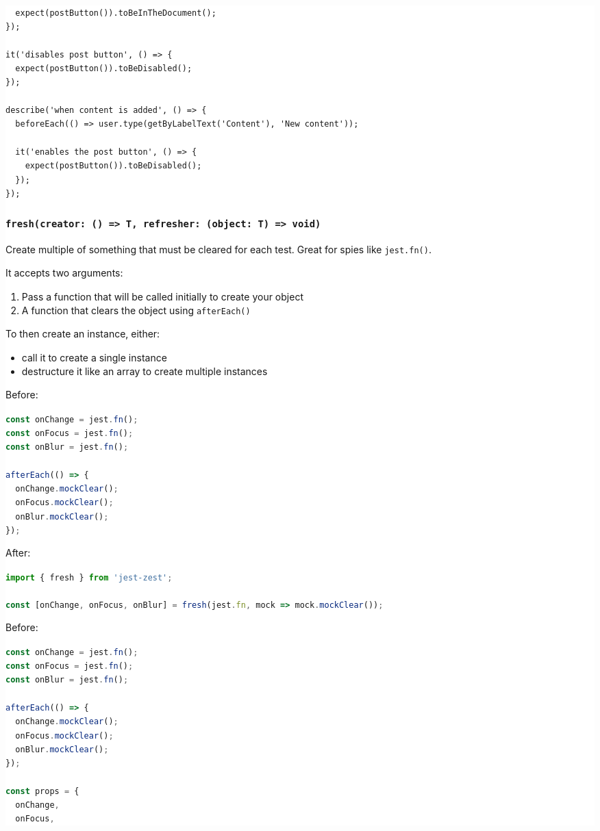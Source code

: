 ```tsx
  expect(postButton()).toBeInTheDocument();
});

it('disables post button', () => {
  expect(postButton()).toBeDisabled();
});

describe('when content is added', () => {
  beforeEach(() => user.type(getByLabelText('Content'), 'New content'));

  it('enables the post button', () => {
    expect(postButton()).toBeDisabled();
  });
});
```

### `fresh(creator: () => T, refresher: (object: T) => void)`

Create multiple of something that must be cleared for each test. Great for spies like `jest.fn()`.

It accepts two arguments:

1. Pass a function that will be called initially to create your object
2. A function that clears the object using `afterEach()`

To then create an instance, either:

- call it to create a single instance
- destructure it like an array to create multiple instances

Before:

```ts
const onChange = jest.fn();
const onFocus = jest.fn();
const onBlur = jest.fn();

afterEach(() => {
  onChange.mockClear();
  onFocus.mockClear();
  onBlur.mockClear();
});
```

After:

```ts
import { fresh } from 'jest-zest';

const [onChange, onFocus, onBlur] = fresh(jest.fn, mock => mock.mockClear());
```

Before:

```ts
const onChange = jest.fn();
const onFocus = jest.fn();
const onBlur = jest.fn();

afterEach(() => {
  onChange.mockClear();
  onFocus.mockClear();
  onBlur.mockClear();
});

const props = {
  onChange,
  onFocus,
```